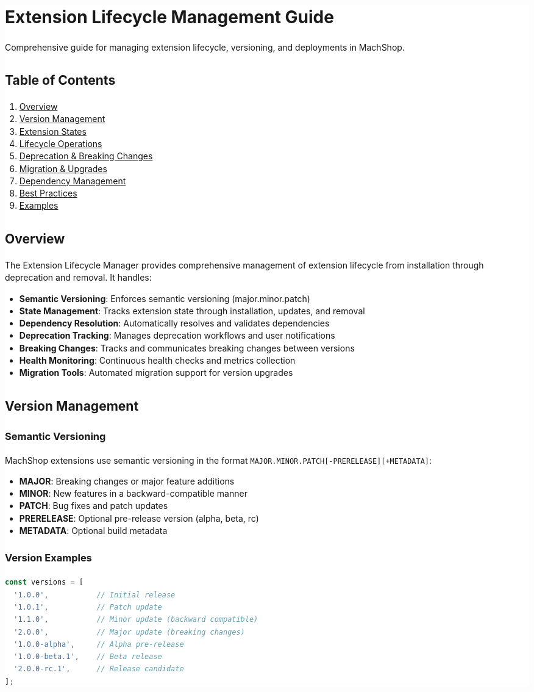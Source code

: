 # Extension Lifecycle Management Guide

Comprehensive guide for managing extension lifecycle, versioning, and deployments in MachShop.

## Table of Contents

1. [Overview](#overview)
2. [Version Management](#version-management)
3. [Extension States](#extension-states)
4. [Lifecycle Operations](#lifecycle-operations)
5. [Deprecation & Breaking Changes](#deprecation--breaking-changes)
6. [Migration & Upgrades](#migration--upgrades)
7. [Dependency Management](#dependency-management)
8. [Best Practices](#best-practices)
9. [Examples](#examples)

## Overview

The Extension Lifecycle Manager provides comprehensive management of extension lifecycle from installation through deprecation and removal. It handles:

- **Semantic Versioning**: Enforces semantic versioning (major.minor.patch)
- **State Management**: Tracks extension state through installation, updates, and removal
- **Dependency Resolution**: Automatically resolves and validates dependencies
- **Deprecation Tracking**: Manages deprecation workflows and user notifications
- **Breaking Changes**: Tracks and communicates breaking changes between versions
- **Health Monitoring**: Continuous health checks and metrics collection
- **Migration Tools**: Automated migration support for version upgrades

## Version Management

### Semantic Versioning

MachShop extensions use semantic versioning in the format `MAJOR.MINOR.PATCH[-PRERELEASE][+METADATA]`:

- **MAJOR**: Breaking changes or major feature additions
- **MINOR**: New features in a backward-compatible manner
- **PATCH**: Bug fixes and patch updates
- **PRERELEASE**: Optional pre-release version (alpha, beta, rc)
- **METADATA**: Optional build metadata

### Version Examples

```typescript
const versions = [
  '1.0.0',           // Initial release
  '1.0.1',           // Patch update
  '1.1.0',           // Minor update (backward compatible)
  '2.0.0',           // Major update (breaking changes)
  '1.0.0-alpha',     // Alpha pre-release
  '1.0.0-beta.1',    // Beta release
  '2.0.0-rc.1',      // Release candidate
];
```
